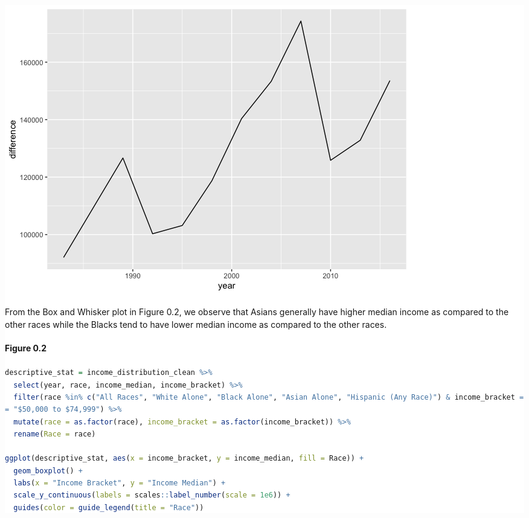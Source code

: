 ![](DSA2101_Group_Project_final_files/figure-gfm/unnamed-chunk-2-1.png)

From the Box and Whisker plot in Figure 0.2, we observe that Asians
generally have higher median income as compared to the other races while
the Blacks tend to have lower median income as compared to the other
races.

#### Figure 0.2

``` r
descriptive_stat = income_distribution_clean %>%
  select(year, race, income_median, income_bracket) %>%
  filter(race %in% c("All Races", "White Alone", "Black Alone", "Asian Alone", "Hispanic (Any Race)") & income_bracket == "$50,000 to $74,999") %>%
  mutate(race = as.factor(race), income_bracket = as.factor(income_bracket)) %>%
  rename(Race = race)

ggplot(descriptive_stat, aes(x = income_bracket, y = income_median, fill = Race)) +
  geom_boxplot() + 
  labs(x = "Income Bracket", y = "Income Median") + 
  scale_y_continuous(labels = scales::label_number(scale = 1e6)) +
  guides(color = guide_legend(title = "Race"))
```
